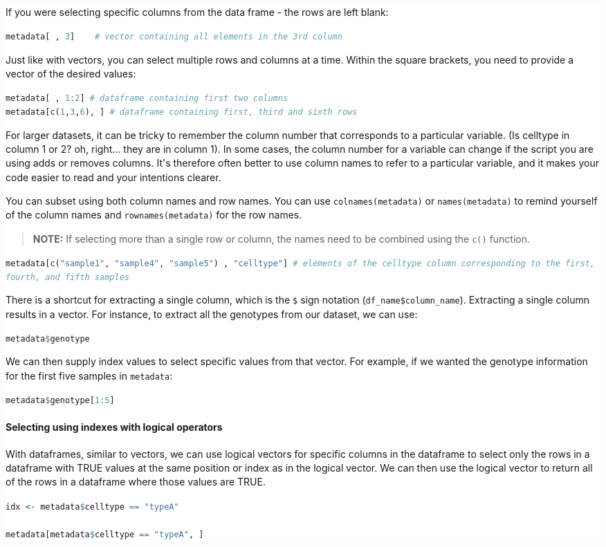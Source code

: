 If you were selecting specific columns from the data frame - the rows are left blank:

```r
metadata[ , 3]    # vector containing all elements in the 3rd column
```

Just like with vectors, you can select multiple rows and columns at a time. Within the square brackets, you need to provide a vector of the desired values:	

```r
metadata[ , 1:2] # dataframe containing first two columns
metadata[c(1,3,6), ] # dataframe containing first, third and sixth rows
```

For larger datasets, it can be tricky to remember the column number that corresponds to a particular variable. (Is celltype in column 1
or 2? oh, right... they are in column 1). In some cases, the column number for a variable can change if the script you are using adds or removes columns. It's therefore often better to use column names to refer to a particular variable, and it makes your code easier to read and your intentions clearer.

You can subset using both column names and row names. You can use `colnames(metadata)` or `names(metadata)` to remind yourself of the column names and `rownames(metadata)` for the row names. 

>**NOTE:** If selecting more than a single row or column, the names need to be combined using the `c()` function.

```r
metadata[c("sample1", "sample4", "sample5") , "celltype"] # elements of the celltype column corresponding to the first, fourth, and fifth samples
```

There is a shortcut for extracting a single column, which is the `$` sign notation (`df_name$column_name`). Extracting a single column results in a vector. For instance, to extract all the genotypes from our dataset, we can use: 

```r
metadata$genotype 
```

We can then supply index values to select specific values from that vector. For example, if we wanted the genotype information for the first five samples in `metadata`:

```r
metadata$genotype[1:5]
```

#### Selecting using indexes with logical operators

With dataframes, similar to vectors, we can use logical vectors for specific columns in the dataframe to select only the rows in a dataframe with TRUE values at the same position or index as in the logical vector. We can then use the logical vector to return all of the rows in a dataframe where those values are TRUE.

```r
idx <- metadata$celltype == "typeA"
	
metadata[metadata$celltype == "typeA", ]
```
